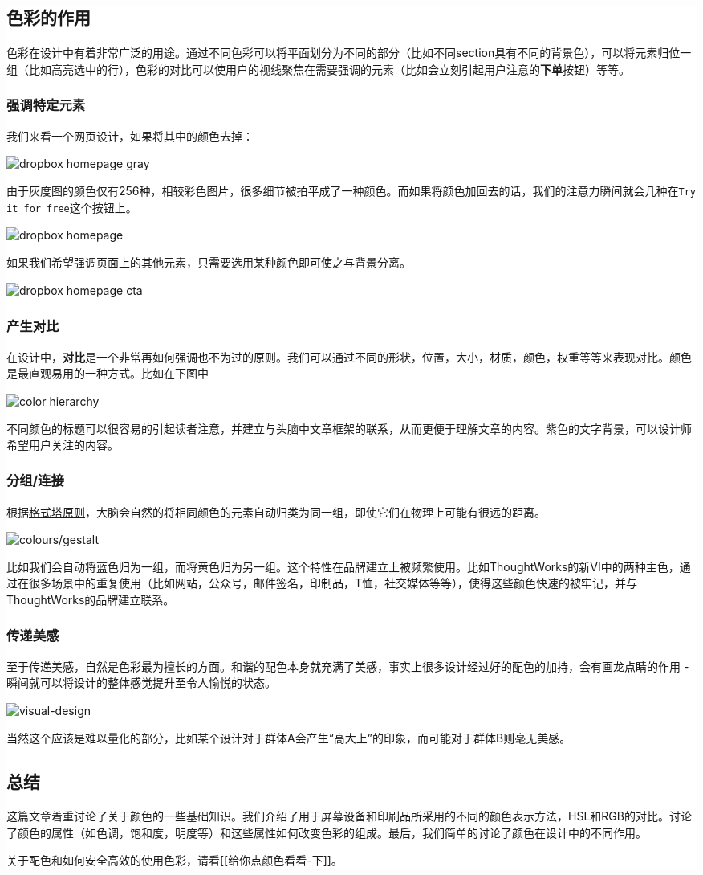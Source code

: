 ## 色彩的作用

色彩在设计中有着非常广泛的用途。通过不同色彩可以将平面划分为不同的部分（比如不同section具有不同的背景色），可以将元素归位一组（比如高亮选中的行），色彩的对比可以使用户的视线聚焦在需要强调的元素（比如会立刻引起用户注意的**下单**按钮）等等。

### 强调特定元素

我们来看一个网页设计，如果将其中的颜色去掉：

![dropbox homepage gray](/images/2021/08/gray-homepage-dropbox.png)

由于灰度图的颜色仅有256种，相较彩色图片，很多细节被拍平成了一种颜色。而如果将颜色加回去的话，我们的注意力瞬间就会几种在`Try it for free`这个按钮上。

![dropbox homepage](/images/2021/08/homepage-dropbox.png)

如果我们希望强调页面上的其他元素，只需要选用某种颜色即可使之与背景分离。

![dropbox homepage cta](/images/2021/08/gray-homepage-dropbox-cta.png)

### 产生对比

在设计中，**对比**是一个非常再如何强调也不为过的原则。我们可以通过不同的形状，位置，大小，材质，颜色，权重等等来表现对比。颜色是最直观易用的一种方式。比如在下图中

![color hierarchy](/images/2021/08/color-hierarchy.png)

不同颜色的标题可以很容易的引起读者注意，并建立与头脑中文章框架的联系，从而更便于理解文章的内容。紫色的文字背景，可以设计师希望用户关注的内容。

### 分组/连接

根据[格式塔原则](https://en.wikipedia.org/wiki/Gestalt_psychology)，大脑会自然的将相同颜色的元素自动归类为同一组，即使它们在物理上可能有很远的距离。

![colours/gestalt](/images/2021/08/gestalt.png)

比如我们会自动将蓝色归为一组，而将黄色归为另一组。这个特性在品牌建立上被频繁使用。比如ThoughtWorks的新VI中的两种主色，通过在很多场景中的重复使用（比如网站，公众号，邮件签名，印制品，T恤，社交媒体等等），使得这些颜色快速的被牢记，并与ThoughtWorks的品牌建立联系。

### 传递美感

至于传递美感，自然是色彩最为擅长的方面。和谐的配色本身就充满了美感，事实上很多设计经过好的配色的加持，会有画龙点睛的作用 - 瞬间就可以将设计的整体感觉提升至令人愉悦的状态。

![visual-design](/images/2021/08/visual-design.png)

当然这个应该是难以量化的部分，比如某个设计对于群体A会产生“高大上”的印象，而可能对于群体B则毫无美感。

## 总结

这篇文章着重讨论了关于颜色的一些基础知识。我们介绍了用于屏幕设备和印刷品所采用的不同的颜色表示方法，HSL和RGB的对比。讨论了颜色的属性（如色调，饱和度，明度等）和这些属性如何改变色彩的组成。最后，我们简单的讨论了颜色在设计中的不同作用。

关于配色和如何安全高效的使用色彩，请看[[给你点颜色看看-下]]。
